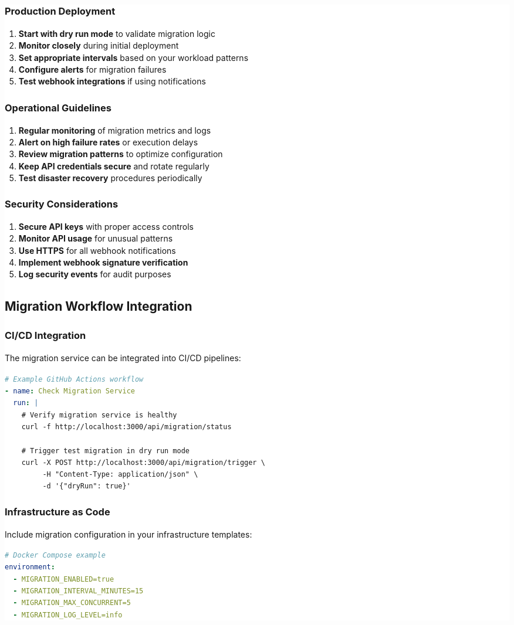### Production Deployment

1. **Start with dry run mode** to validate migration logic
2. **Monitor closely** during initial deployment
3. **Set appropriate intervals** based on your workload patterns
4. **Configure alerts** for migration failures
5. **Test webhook integrations** if using notifications

### Operational Guidelines

1. **Regular monitoring** of migration metrics and logs
2. **Alert on high failure rates** or execution delays
3. **Review migration patterns** to optimize configuration
4. **Keep API credentials secure** and rotate regularly
5. **Test disaster recovery** procedures periodically

### Security Considerations

1. **Secure API keys** with proper access controls
2. **Monitor API usage** for unusual patterns
3. **Use HTTPS** for all webhook notifications
4. **Implement webhook signature verification**
5. **Log security events** for audit purposes

## Migration Workflow Integration

### CI/CD Integration

The migration service can be integrated into CI/CD pipelines:

```yaml
# Example GitHub Actions workflow
- name: Check Migration Service
  run: |
    # Verify migration service is healthy
    curl -f http://localhost:3000/api/migration/status
    
    # Trigger test migration in dry run mode
    curl -X POST http://localhost:3000/api/migration/trigger \
         -H "Content-Type: application/json" \
         -d '{"dryRun": true}'
```

### Infrastructure as Code

Include migration configuration in your infrastructure templates:

```yaml
# Docker Compose example
environment:
  - MIGRATION_ENABLED=true
  - MIGRATION_INTERVAL_MINUTES=15
  - MIGRATION_MAX_CONCURRENT=5
  - MIGRATION_LOG_LEVEL=info
```
